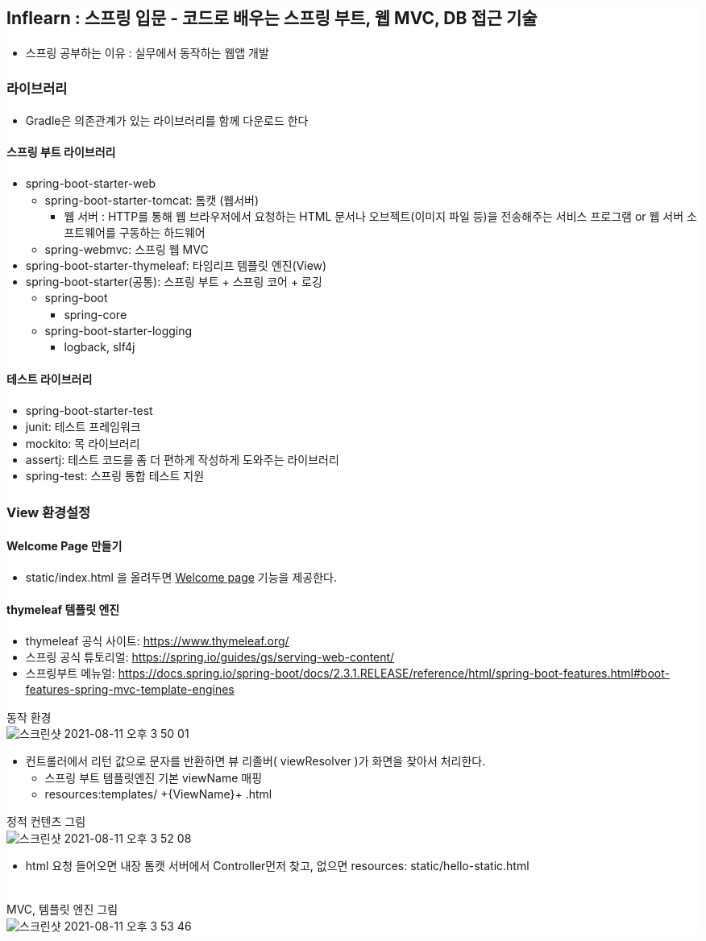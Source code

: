 ## Inflearn : 스프링 입문 - 코드로 배우는 스프링 부트, 웹 MVC, DB 접근 기술
- 스프링 공부하는 이유 : 실무에서 동작하는 웹앱 개발

### 라이브러리
  - Gradle은 의존관계가 있는 라이브러리를 함께 다운로드 한다
#### 스프링 부트 라이브러리
- spring-boot-starter-web
  - spring-boot-starter-tomcat: 톰캣 (웹서버)
    - 웹 서버 : HTTP를 통해 웹 브라우저에서 요청하는 HTML 문서나 오브젝트(이미지 파일 등)을 전송해주는 서비스 프로그램
      or 웹 서버 소프트웨어를 구동하는 하드웨어
  - spring-webmvc: 스프링 웹 MVC
- spring-boot-starter-thymeleaf: 타임리프 템플릿 엔진(View)
- spring-boot-starter(공통): 스프링 부트 + 스프링 코어 + 로깅
  - spring-boot
    - spring-core
  - spring-boot-starter-logging
    - logback, slf4j
#### 테스트 라이브러리
- spring-boot-starter-test
- junit: 테스트 프레임워크
- mockito: 목 라이브러리
- assertj: 테스트 코드를 좀 더 편하게 작성하게 도와주는 라이브러리
- spring-test: 스프링 통합 테스트 지원

### View 환경설정
#### Welcome Page 만들기
- static/index.html 을 올려두면 [Welcome page](https://docs.spring.io/spring-boot/docs/2.3.1.RELEASE/reference/html/spring-boot-features.html#boot-features-spring-mvc-welcome-page) 기능을 제공한다.

#### thymeleaf 템플릿 엔진
- thymeleaf 공식 사이트: https://www.thymeleaf.org/
- 스프링 공식 튜토리얼: https://spring.io/guides/gs/serving-web-content/
- 스프링부트 메뉴얼: https://docs.spring.io/spring-boot/docs/2.3.1.RELEASE/reference/html/spring-boot-features.html#boot-features-spring-mvc-template-engines

동작 환경 <br>
<img width="611" alt="스크린샷 2021-08-11 오후 3 50 01" src="https://media.oss.navercorp.com/user/26171/files/d1c35580-fabb-11eb-9b0a-3a0c28b09755">
- 컨트롤러에서 리턴 값으로 문자를 반환하면 뷰 리졸버( viewResolver )가 화면을 찾아서 처리한다.
  - 스프링 부트 템플릿엔진 기본 viewName 매핑
  - resources:templates/ +{ViewName}+ .html

정적 컨텐츠 그림<br>
<img width="613" alt="스크린샷 2021-08-11 오후 3 52 08" src="https://media.oss.navercorp.com/user/26171/files/1e0e9580-fabc-11eb-89ec-6d55dfc1ed4f">
- html 요청 들어오면 내장 톰캣 서버에서 Controller먼저 찾고, 없으면 resources: static/hello-static.html
<br>
MVC, 템플릿 엔진 그림<br>
<img width="607" alt="스크린샷 2021-08-11 오후 3 53 46" src="https://media.oss.navercorp.com/user/26171/files/57470580-fabc-11eb-944f-d85f62d68b58">
